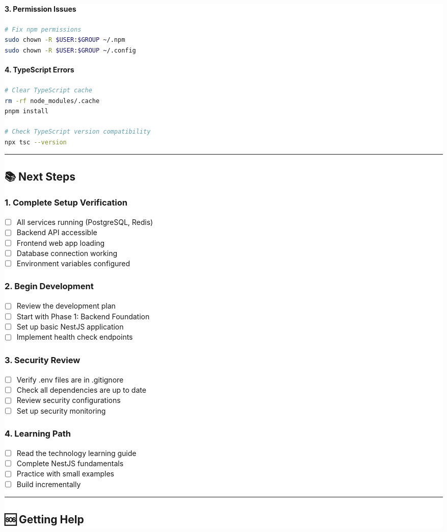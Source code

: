 #### 3. Permission Issues
```bash
# Fix npm permissions
sudo chown -R $USER:$GROUP ~/.npm
sudo chown -R $USER:$GROUP ~/.config
```

#### 4. TypeScript Errors
```bash
# Clear TypeScript cache
rm -rf node_modules/.cache
pnpm install

# Check TypeScript version compatibility
npx tsc --version
```

---

## 📚 Next Steps

### 1. Complete Setup Verification
- [ ] All services running (PostgreSQL, Redis)
- [ ] Backend API accessible
- [ ] Frontend web app loading
- [ ] Database connection working
- [ ] Environment variables configured

### 2. Begin Development
- [ ] Review the development plan
- [ ] Start with Phase 1: Backend Foundation
- [ ] Set up basic NestJS application
- [ ] Implement health check endpoints

### 3. Security Review
- [ ] Verify .env files are in .gitignore
- [ ] Check all dependencies are up to date
- [ ] Review security configurations
- [ ] Set up security monitoring

### 4. Learning Path
- [ ] Read the technology learning guide
- [ ] Complete NestJS fundamentals
- [ ] Practice with small examples
- [ ] Build incrementally

---

## 🆘 Getting Help
